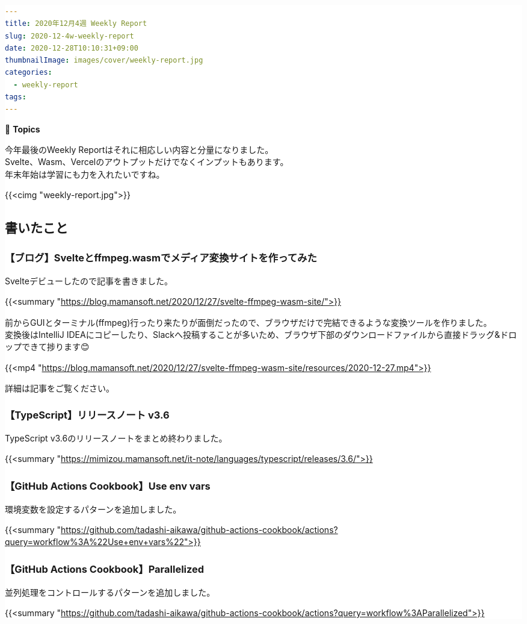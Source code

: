 ```yaml
---
title: 2020年12月4週 Weekly Report
slug: 2020-12-4w-weekly-report
date: 2020-12-28T10:10:31+09:00
thumbnailImage: images/cover/weekly-report.jpg
categories:
  - weekly-report
tags:
---
```


📰 **Topics**

今年最後のWeekly Reportはそれに相応しい内容と分量になりました。  
Svelte、Wasm、Vercelのアウトプットだけでなくインプットもあります。  
年末年始は学習にも力を入れたいですね。



{{<cimg "weekly-report.jpg">}}




書いたこと
----------

### 【ブログ】Svelteとffmpeg.wasmでメディア変換サイトを作ってみた

Svelteデビューしたので記事を書きました。

{{<summary "https://blog.mamansoft.net/2020/12/27/svelte-ffmpeg-wasm-site/">}}

前からGUIとターミナル(ffmpeg)行ったり来たりが面倒だったので、ブラウザだけで完結できるような変換ツールを作りました。  
変換後はIntelliJ IDEAにコピーしたり、Slackへ投稿することが多いため、ブラウザ下部のダウンロードファイルから直接ドラッグ&ドロップできて捗ります😊

{{<mp4 "https://blog.mamansoft.net/2020/12/27/svelte-ffmpeg-wasm-site/resources/2020-12-27.mp4">}}

詳細は記事をご覧ください。

### 【TypeScript】リリースノート v3.6

TypeScript v3.6のリリースノートをまとめ終わりました。

{{<summary "https://mimizou.mamansoft.net/it-note/languages/typescript/releases/3.6/">}}

### 【GitHub Actions Cookbook】Use env vars

環境変数を設定するパターンを追加しました。

{{<summary "https://github.com/tadashi-aikawa/github-actions-cookbook/actions?query=workflow%3A%22Use+env+vars%22">}}

### 【GitHub Actions Cookbook】Parallelized

並列処理をコントロールするパターンを追加しました。

{{<summary "https://github.com/tadashi-aikawa/github-actions-cookbook/actions?query=workflow%3AParallelized">}}
